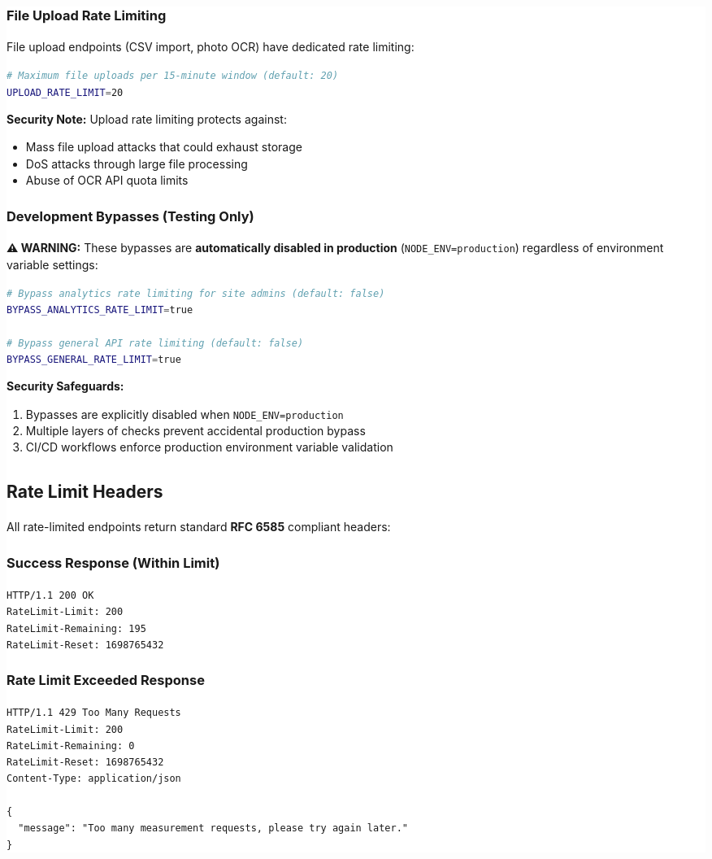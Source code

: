 ### File Upload Rate Limiting

File upload endpoints (CSV import, photo OCR) have dedicated rate limiting:

```bash
# Maximum file uploads per 15-minute window (default: 20)
UPLOAD_RATE_LIMIT=20
```

**Security Note:** Upload rate limiting protects against:
- Mass file upload attacks that could exhaust storage
- DoS attacks through large file processing
- Abuse of OCR API quota limits

### Development Bypasses (Testing Only)

**⚠️ WARNING:** These bypasses are **automatically disabled in production** (`NODE_ENV=production`) regardless of environment variable settings:

```bash
# Bypass analytics rate limiting for site admins (default: false)
BYPASS_ANALYTICS_RATE_LIMIT=true

# Bypass general API rate limiting (default: false)
BYPASS_GENERAL_RATE_LIMIT=true
```

**Security Safeguards:**
1. Bypasses are explicitly disabled when `NODE_ENV=production`
2. Multiple layers of checks prevent accidental production bypass
3. CI/CD workflows enforce production environment variable validation

## Rate Limit Headers

All rate-limited endpoints return standard **RFC 6585** compliant headers:

### Success Response (Within Limit)
```http
HTTP/1.1 200 OK
RateLimit-Limit: 200
RateLimit-Remaining: 195
RateLimit-Reset: 1698765432
```

### Rate Limit Exceeded Response
```http
HTTP/1.1 429 Too Many Requests
RateLimit-Limit: 200
RateLimit-Remaining: 0
RateLimit-Reset: 1698765432
Content-Type: application/json

{
  "message": "Too many measurement requests, please try again later."
}
```
